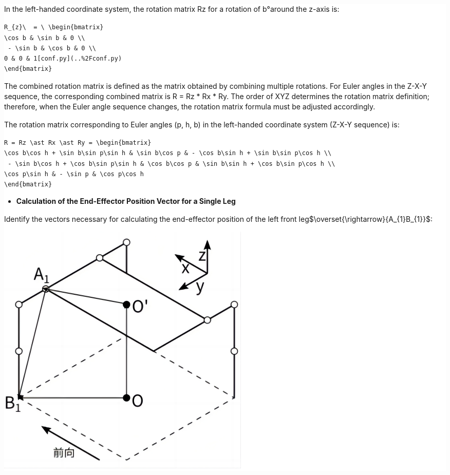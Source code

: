 In the left-handed coordinate system, the rotation matrix Rz for a rotation of b°around the z-axis is:

``` {math}
R_{z}\  = \ \begin{bmatrix}
\cos b & \sin b & 0 \\
 - \sin b & \cos b & 0 \\
0 & 0 & 1[conf.py](..%2Fconf.py)
\end{bmatrix}
```

The combined rotation matrix is defined as the matrix obtained by combining multiple rotations. For Euler angles in the Z-X-Y sequence, the corresponding combined matrix is R = Rz \* Rx \* Ry. The order of XYZ determines the rotation matrix definition; therefore, when the Euler angle sequence changes, the rotation matrix formula must be adjusted accordingly.

The rotation matrix corresponding to Euler angles (p, h, b) in the left-handed coordinate system (Z-X-Y sequence) is:

``` {math}
R = Rz \ast Rx \ast Ry = \begin{bmatrix}
\cos b\cos h + \sin b\sin p\sin h & \sin b\cos p & - \cos b\sin h + \sin b\sin p\cos h \\
 - \sin b\cos h + \cos b\sin p\sin h & \cos b\cos p & \sin b\sin h + \cos b\sin p\cos h \\
\cos p\sin h & - \sin p & \cos p\cos h
\end{bmatrix}
```

* **Calculation of the End-Effector Position Vector for a Single Leg**

Identify the vectors necessary for calculating the end-effector position of the left front leg$`\overset{\rightarrow}{A_{1}B_{1}}`$:

<img src="../_static/media/chapter_4/section_1/02/media/media/image15.png" class="common_img" />
